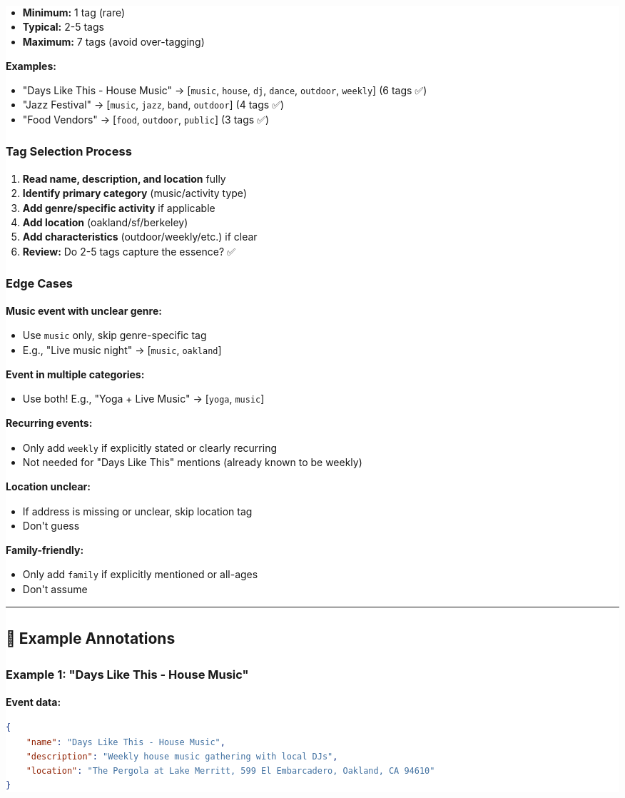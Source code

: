 -   **Minimum:** 1 tag (rare)
-   **Typical:** 2-5 tags
-   **Maximum:** 7 tags (avoid over-tagging)

**Examples:**

-   "Days Like This - House Music" → [`music`, `house`, `dj`, `dance`, `outdoor`, `weekly`] (6 tags ✅)
-   "Jazz Festival" → [`music`, `jazz`, `band`, `outdoor`] (4 tags ✅)
-   "Food Vendors" → [`food`, `outdoor`, `public`] (3 tags ✅)

### Tag Selection Process

1. **Read name, description, and location** fully
2. **Identify primary category** (music/activity type)
3. **Add genre/specific activity** if applicable
4. **Add location** (oakland/sf/berkeley)
5. **Add characteristics** (outdoor/weekly/etc.) if clear
6. **Review:** Do 2-5 tags capture the essence? ✅

### Edge Cases

**Music event with unclear genre:**

-   Use `music` only, skip genre-specific tag
-   E.g., "Live music night" → [`music`, `oakland`]

**Event in multiple categories:**

-   Use both! E.g., "Yoga + Live Music" → [`yoga`, `music`]

**Recurring events:**

-   Only add `weekly` if explicitly stated or clearly recurring
-   Not needed for "Days Like This" mentions (already known to be weekly)

**Location unclear:**

-   If address is missing or unclear, skip location tag
-   Don't guess

**Family-friendly:**

-   Only add `family` if explicitly mentioned or all-ages
-   Don't assume

---

## 🎨 Example Annotations

### Example 1: "Days Like This - House Music"

**Event data:**

```json
{
    "name": "Days Like This - House Music",
    "description": "Weekly house music gathering with local DJs",
    "location": "The Pergola at Lake Merritt, 599 El Embarcadero, Oakland, CA 94610"
}
```
